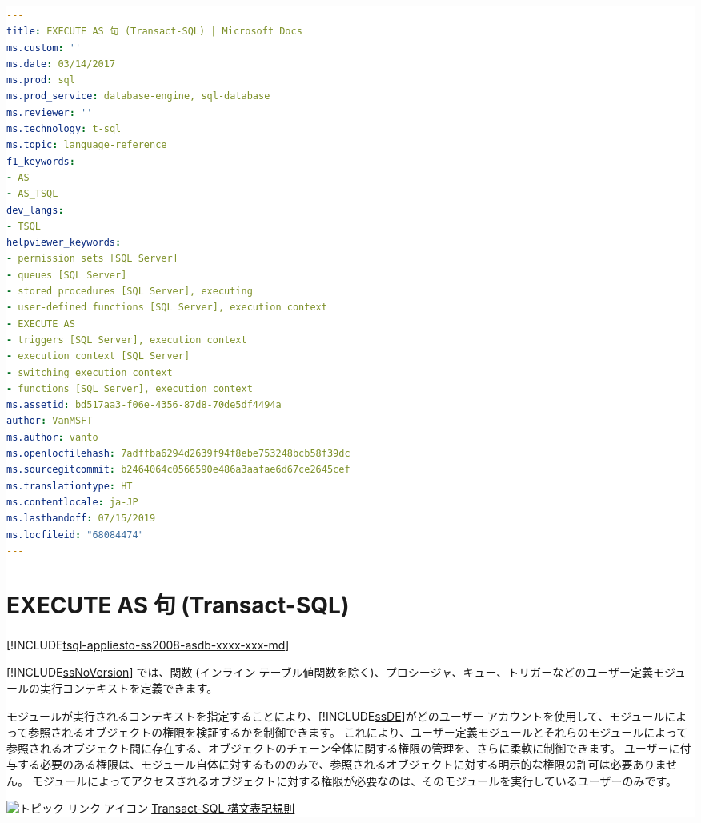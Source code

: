 ```yaml
---
title: EXECUTE AS 句 (Transact-SQL) | Microsoft Docs
ms.custom: ''
ms.date: 03/14/2017
ms.prod: sql
ms.prod_service: database-engine, sql-database
ms.reviewer: ''
ms.technology: t-sql
ms.topic: language-reference
f1_keywords:
- AS
- AS_TSQL
dev_langs:
- TSQL
helpviewer_keywords:
- permission sets [SQL Server]
- queues [SQL Server]
- stored procedures [SQL Server], executing
- user-defined functions [SQL Server], execution context
- EXECUTE AS
- triggers [SQL Server], execution context
- execution context [SQL Server]
- switching execution context
- functions [SQL Server], execution context
ms.assetid: bd517aa3-f06e-4356-87d8-70de5df4494a
author: VanMSFT
ms.author: vanto
ms.openlocfilehash: 7adffba6294d2639f94f8ebe753248bcb58f39dc
ms.sourcegitcommit: b2464064c0566590e486a3aafae6d67ce2645cef
ms.translationtype: HT
ms.contentlocale: ja-JP
ms.lasthandoff: 07/15/2019
ms.locfileid: "68084474"
---
```

# <a name="execute-as-clause-transact-sql"></a>EXECUTE AS 句 (Transact-SQL)
[!INCLUDE[tsql-appliesto-ss2008-asdb-xxxx-xxx-md](../../includes/tsql-appliesto-ss2008-asdb-xxxx-xxx-md.md)]

  [!INCLUDE[ssNoVersion](../../includes/ssnoversion-md.md)] では、関数 (インライン テーブル値関数を除く)、プロシージャ、キュー、トリガーなどのユーザー定義モジュールの実行コンテキストを定義できます。  
  
 モジュールが実行されるコンテキストを指定することにより、[!INCLUDE[ssDE](../../includes/ssde-md.md)]がどのユーザー アカウントを使用して、モジュールによって参照されるオブジェクトの権限を検証するかを制御できます。 これにより、ユーザー定義モジュールとそれらのモジュールによって参照されるオブジェクト間に存在する、オブジェクトのチェーン全体に関する権限の管理を、さらに柔軟に制御できます。 ユーザーに付与する必要のある権限は、モジュール自体に対するもののみで、参照されるオブジェクトに対する明示的な権限の許可は必要ありません。 モジュールによってアクセスされるオブジェクトに対する権限が必要なのは、そのモジュールを実行しているユーザーのみです。  
  
 ![トピック リンク アイコン](../../database-engine/configure-windows/media/topic-link.gif "トピック リンク アイコン") [Transact-SQL 構文表記規則](../../t-sql/language-elements/transact-sql-syntax-conventions-transact-sql.md)  
  